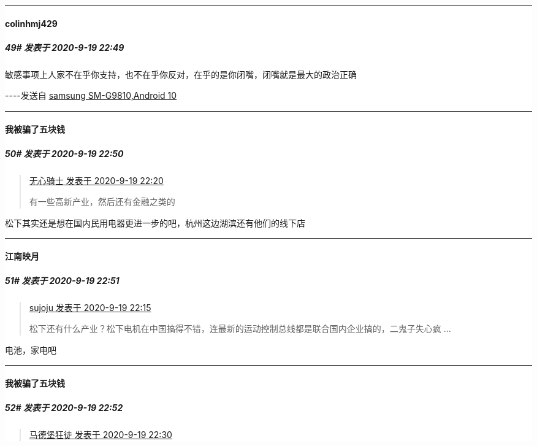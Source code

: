 -----

####  colinhmj429  
##### 49#       发表于 2020-9-19 22:49




敏感事项上人家不在乎你支持，也不在乎你反对，在乎的是你闭嘴，闭嘴就是最大的政治正确


----发送自 [samsung SM-G9810,Android 10](http://stage1.5j4m.com/?1.35)







-----

####  我被骗了五块钱  
##### 50#       发表于 2020-9-19 22:50



<blockquote><a href="httphttps://bbs.saraba1st.com/2b/forum.php?mod=redirect&amp;goto=findpost&amp;pid=48789520&amp;ptid=1960769" target="_blank">无心骑士 发表于 2020-9-19 22:20</a>

有一些高新产业，然后还有金融之类的</blockquote>
松下其实还是想在国内民用电器更进一步的吧，杭州这边湖滨还有他们的线下店







-----

####  江南映月  
##### 51#       发表于 2020-9-19 22:51



<blockquote><a href="httphttps://bbs.saraba1st.com/2b/forum.php?mod=redirect&amp;goto=findpost&amp;pid=48789469&amp;ptid=1960769" target="_blank">sujoju 发表于 2020-9-19 22:15</a>

松下还有什么产业？松下电机在中国搞得不错，连最新的运动控制总线都是联合国内企业搞的，二鬼子失心疯 ...</blockquote>
电池，家电吧







-----

####  我被骗了五块钱  
##### 52#       发表于 2020-9-19 22:52



<blockquote><a href="httphttps://bbs.saraba1st.com/2b/forum.php?mod=redirect&amp;goto=findpost&amp;pid=48789605&amp;ptid=1960769" target="_blank">马德堡狂徒 发表于 2020-9-19 22:30</a>
